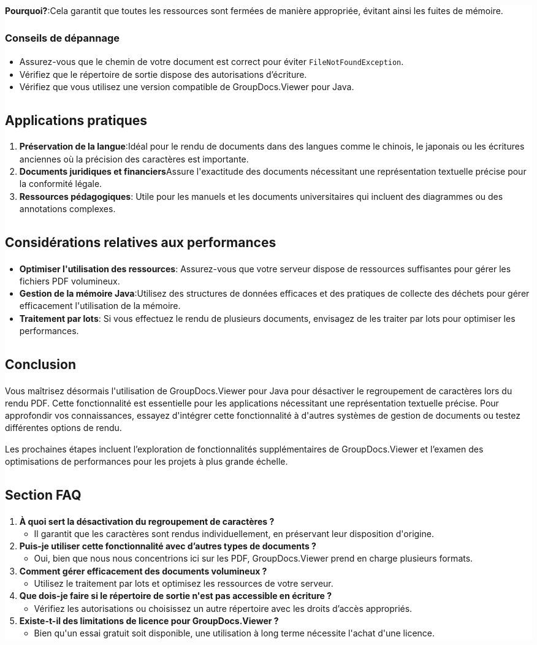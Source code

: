 **Pourquoi?**:Cela garantit que toutes les ressources sont fermées de manière appropriée, évitant ainsi les fuites de mémoire.

### Conseils de dépannage

- Assurez-vous que le chemin de votre document est correct pour éviter `FileNotFoundException`.
- Vérifiez que le répertoire de sortie dispose des autorisations d’écriture.
- Vérifiez que vous utilisez une version compatible de GroupDocs.Viewer pour Java.

## Applications pratiques

1. **Préservation de la langue**:Idéal pour le rendu de documents dans des langues comme le chinois, le japonais ou les écritures anciennes où la précision des caractères est importante.
2. **Documents juridiques et financiers**Assure l'exactitude des documents nécessitant une représentation textuelle précise pour la conformité légale.
3. **Ressources pédagogiques**: Utile pour les manuels et les documents universitaires qui incluent des diagrammes ou des annotations complexes.

## Considérations relatives aux performances

- **Optimiser l'utilisation des ressources**: Assurez-vous que votre serveur dispose de ressources suffisantes pour gérer les fichiers PDF volumineux.
- **Gestion de la mémoire Java**:Utilisez des structures de données efficaces et des pratiques de collecte des déchets pour gérer efficacement l'utilisation de la mémoire.
- **Traitement par lots**: Si vous effectuez le rendu de plusieurs documents, envisagez de les traiter par lots pour optimiser les performances.

## Conclusion

Vous maîtrisez désormais l'utilisation de GroupDocs.Viewer pour Java pour désactiver le regroupement de caractères lors du rendu PDF. Cette fonctionnalité est essentielle pour les applications nécessitant une représentation textuelle précise. Pour approfondir vos connaissances, essayez d'intégrer cette fonctionnalité à d'autres systèmes de gestion de documents ou testez différentes options de rendu.

Les prochaines étapes incluent l’exploration de fonctionnalités supplémentaires de GroupDocs.Viewer et l’examen des optimisations de performances pour les projets à plus grande échelle.

## Section FAQ

1. **À quoi sert la désactivation du regroupement de caractères ?**
   - Il garantit que les caractères sont rendus individuellement, en préservant leur disposition d'origine.
2. **Puis-je utiliser cette fonctionnalité avec d’autres types de documents ?**
   - Oui, bien que nous nous concentrions ici sur les PDF, GroupDocs.Viewer prend en charge plusieurs formats.
3. **Comment gérer efficacement des documents volumineux ?**
   - Utilisez le traitement par lots et optimisez les ressources de votre serveur.
4. **Que dois-je faire si le répertoire de sortie n'est pas accessible en écriture ?**
   - Vérifiez les autorisations ou choisissez un autre répertoire avec les droits d’accès appropriés.
5. **Existe-t-il des limitations de licence pour GroupDocs.Viewer ?**
   - Bien qu'un essai gratuit soit disponible, une utilisation à long terme nécessite l'achat d'une licence.
